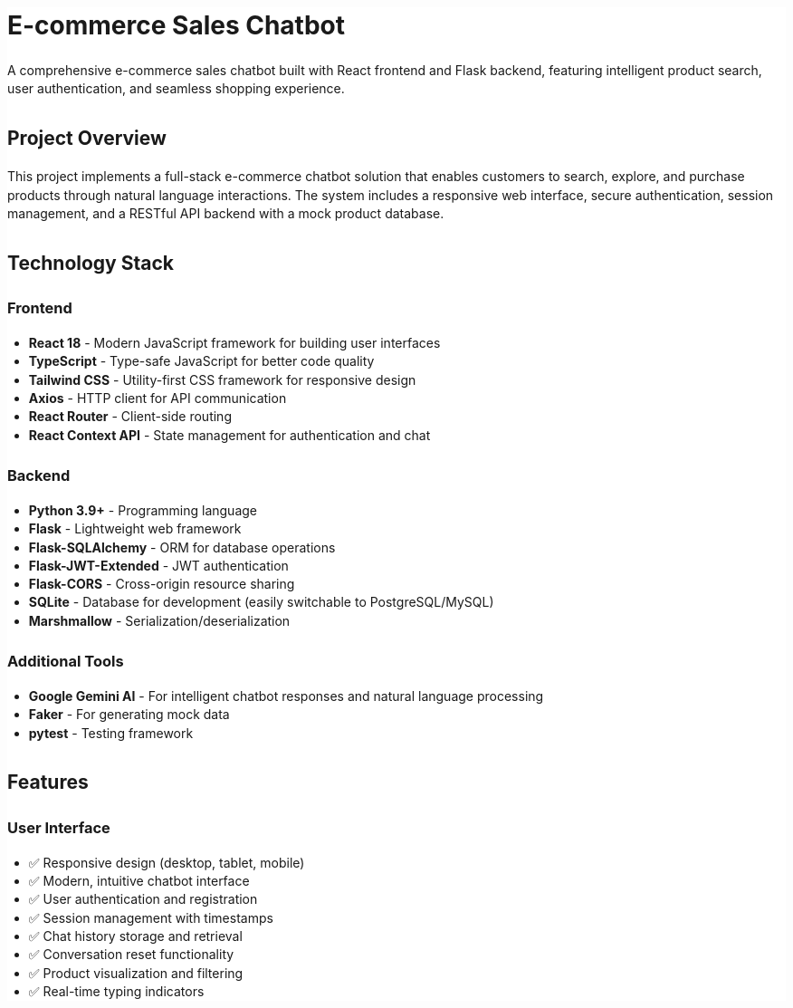 # E-commerce Sales Chatbot

A comprehensive e-commerce sales chatbot built with React frontend and Flask backend, featuring intelligent product search, user authentication, and seamless shopping experience.

## Project Overview

This project implements a full-stack e-commerce chatbot solution that enables customers to search, explore, and purchase products through natural language interactions. The system includes a responsive web interface, secure authentication, session management, and a RESTful API backend with a mock product database.

## Technology Stack

### Frontend

- **React 18** - Modern JavaScript framework for building user interfaces
- **TypeScript** - Type-safe JavaScript for better code quality
- **Tailwind CSS** - Utility-first CSS framework for responsive design
- **Axios** - HTTP client for API communication
- **React Router** - Client-side routing
- **React Context API** - State management for authentication and chat

### Backend

- **Python 3.9+** - Programming language
- **Flask** - Lightweight web framework
- **Flask-SQLAlchemy** - ORM for database operations
- **Flask-JWT-Extended** - JWT authentication
- **Flask-CORS** - Cross-origin resource sharing
- **SQLite** - Database for development (easily switchable to PostgreSQL/MySQL)
- **Marshmallow** - Serialization/deserialization

### Additional Tools

- **Google Gemini AI** - For intelligent chatbot responses and natural language processing
- **Faker** - For generating mock data
- **pytest** - Testing framework

## Features

### User Interface

- ✅ Responsive design (desktop, tablet, mobile)
- ✅ Modern, intuitive chatbot interface
- ✅ User authentication and registration
- ✅ Session management with timestamps
- ✅ Chat history storage and retrieval
- ✅ Conversation reset functionality
- ✅ Product visualization and filtering
- ✅ Real-time typing indicators
